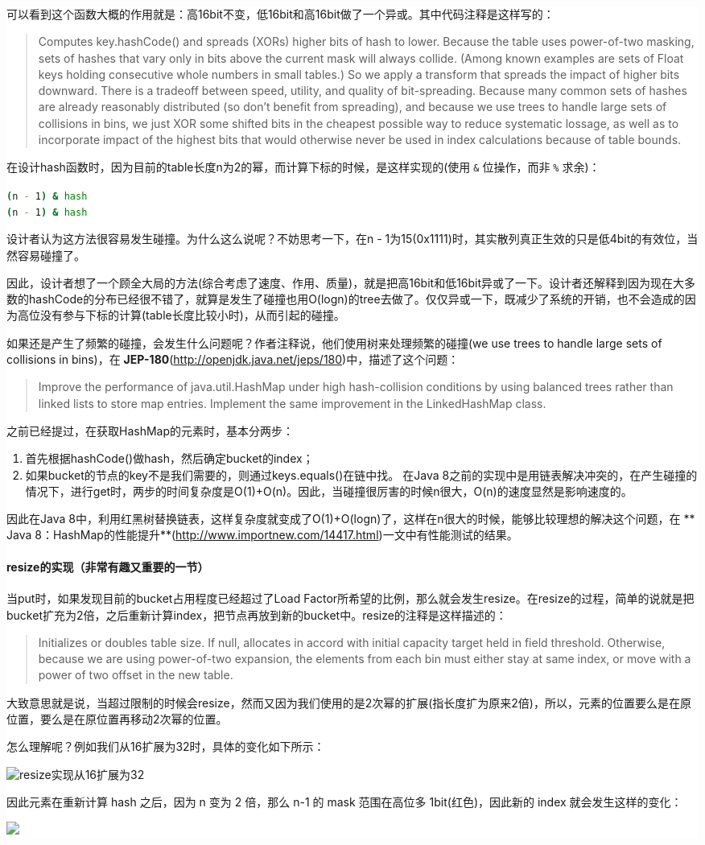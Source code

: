 可以看到这个函数大概的作用就是：高16bit不变，低16bit和高16bit做了一个异或。其中代码注释是这样写的：

> Computes key.hashCode() and spreads (XORs) higher bits of hash to lower. Because the table uses power-of-two masking, sets of hashes that vary only in bits above the current mask will always collide. (Among known examples are sets of Float keys holding consecutive whole numbers in small tables.) So we apply a transform that spreads the impact of higher bits downward. There is a tradeoff between speed, utility, and quality of bit-spreading. Because many common sets of hashes are already reasonably distributed (so don’t benefit from spreading), and because we use trees to handle large sets of collisions in bins, we just XOR some shifted bits in the cheapest possible way to reduce systematic lossage, as well as to incorporate impact of the highest bits that would otherwise never be used in index calculations because of table bounds.

在设计hash函数时，因为目前的table长度n为2的幂，而计算下标的时候，是这样实现的(使用 `&` 位操作，而非 `%` 求余)：

```bash
(n - 1) & hash
(n - 1) & hash
```
设计者认为这方法很容易发生碰撞。为什么这么说呢？不妨思考一下，在n - 1为15(0x1111)时，其实散列真正生效的只是低4bit的有效位，当然容易碰撞了。

因此，设计者想了一个顾全大局的方法(综合考虑了速度、作用、质量)，就是把高16bit和低16bit异或了一下。设计者还解释到因为现在大多数的hashCode的分布已经很不错了，就算是发生了碰撞也用O(logn)的tree去做了。仅仅异或一下，既减少了系统的开销，也不会造成的因为高位没有参与下标的计算(table长度比较小时)，从而引起的碰撞。

如果还是产生了频繁的碰撞，会发生什么问题呢？作者注释说，他们使用树来处理频繁的碰撞(we use trees to handle large sets of collisions in bins)，在 **JEP-180**(http://openjdk.java.net/jeps/180)中，描述了这个问题：

> Improve the performance of java.util.HashMap under high hash-collision conditions by using balanced trees rather than linked lists to store map entries. Implement the same improvement in the LinkedHashMap class.

之前已经提过，在获取HashMap的元素时，基本分两步：

1. 首先根据hashCode()做hash，然后确定bucket的index；
2. 如果bucket的节点的key不是我们需要的，则通过keys.equals()在链中找。
在Java 8之前的实现中是用链表解决冲突的，在产生碰撞的情况下，进行get时，两步的时间复杂度是O(1)+O(n)。因此，当碰撞很厉害的时候n很大，O(n)的速度显然是影响速度的。

因此在Java 8中，利用红黑树替换链表，这样复杂度就变成了O(1)+O(logn)了，这样在n很大的时候，能够比较理想的解决这个问题，在 ** Java 8：HashMap的性能提升**(http://www.importnew.com/14417.html)一文中有性能测试的结果。

#### resize的实现（非常有趣又重要的一节）

当put时，如果发现目前的bucket占用程度已经超过了Load Factor所希望的比例，那么就会发生resize。在resize的过程，简单的说就是把bucket扩充为2倍，之后重新计算index，把节点再放到新的bucket中。resize的注释是这样描述的：

> Initializes or doubles table size. If null, allocates in accord with initial capacity target held in field threshold. Otherwise, because we are using power-of-two expansion, the elements from each bin must either stay at same index, or move with a power of two offset in the new table.

大致意思就是说，当超过限制的时候会resize，然而又因为我们使用的是2次幂的扩展(指长度扩为原来2倍)，所以，元素的位置要么是在原位置，要么是在原位置再移动2次幂的位置。

怎么理解呢？例如我们从16扩展为32时，具体的变化如下所示：

![resize实现从16扩展为32](https://img-blog.csdnimg.cn/20210202182934220.png)

因此元素在重新计算 hash 之后，因为 n 变为 2 倍，那么 n-1 的 mask 范围在高位多 1bit(红色)，因此新的 index 就会发生这样的变化：

![](https://img-blog.csdnimg.cn/20210202193349576.png)
